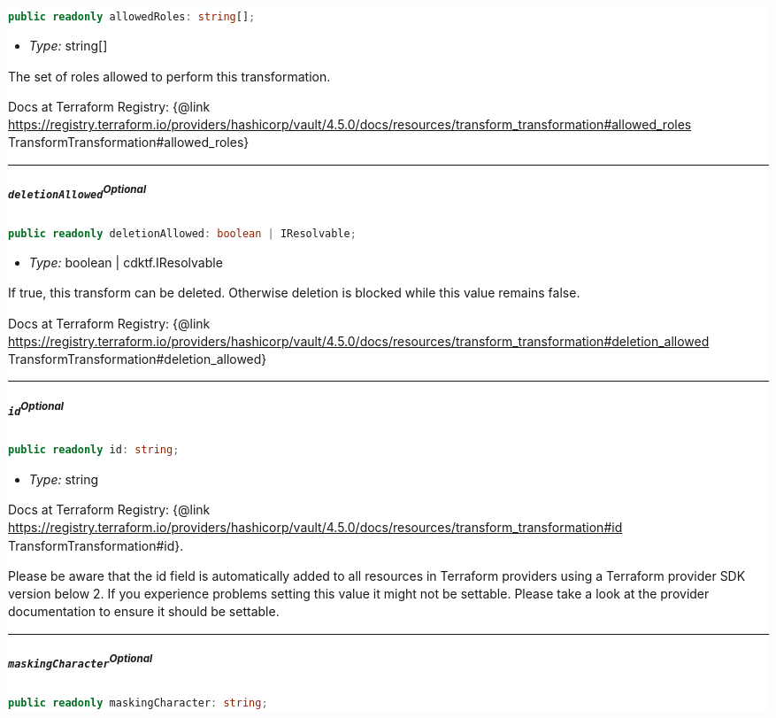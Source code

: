 ```typescript
public readonly allowedRoles: string[];
```

- *Type:* string[]

The set of roles allowed to perform this transformation.

Docs at Terraform Registry: {@link https://registry.terraform.io/providers/hashicorp/vault/4.5.0/docs/resources/transform_transformation#allowed_roles TransformTransformation#allowed_roles}

---

##### `deletionAllowed`<sup>Optional</sup> <a name="deletionAllowed" id="@cdktf/provider-vault.transformTransformation.TransformTransformationConfig.property.deletionAllowed"></a>

```typescript
public readonly deletionAllowed: boolean | IResolvable;
```

- *Type:* boolean | cdktf.IResolvable

If true, this transform can be deleted. Otherwise deletion is blocked while this value remains false.

Docs at Terraform Registry: {@link https://registry.terraform.io/providers/hashicorp/vault/4.5.0/docs/resources/transform_transformation#deletion_allowed TransformTransformation#deletion_allowed}

---

##### `id`<sup>Optional</sup> <a name="id" id="@cdktf/provider-vault.transformTransformation.TransformTransformationConfig.property.id"></a>

```typescript
public readonly id: string;
```

- *Type:* string

Docs at Terraform Registry: {@link https://registry.terraform.io/providers/hashicorp/vault/4.5.0/docs/resources/transform_transformation#id TransformTransformation#id}.

Please be aware that the id field is automatically added to all resources in Terraform providers using a Terraform provider SDK version below 2.
If you experience problems setting this value it might not be settable. Please take a look at the provider documentation to ensure it should be settable.

---

##### `maskingCharacter`<sup>Optional</sup> <a name="maskingCharacter" id="@cdktf/provider-vault.transformTransformation.TransformTransformationConfig.property.maskingCharacter"></a>

```typescript
public readonly maskingCharacter: string;
```
